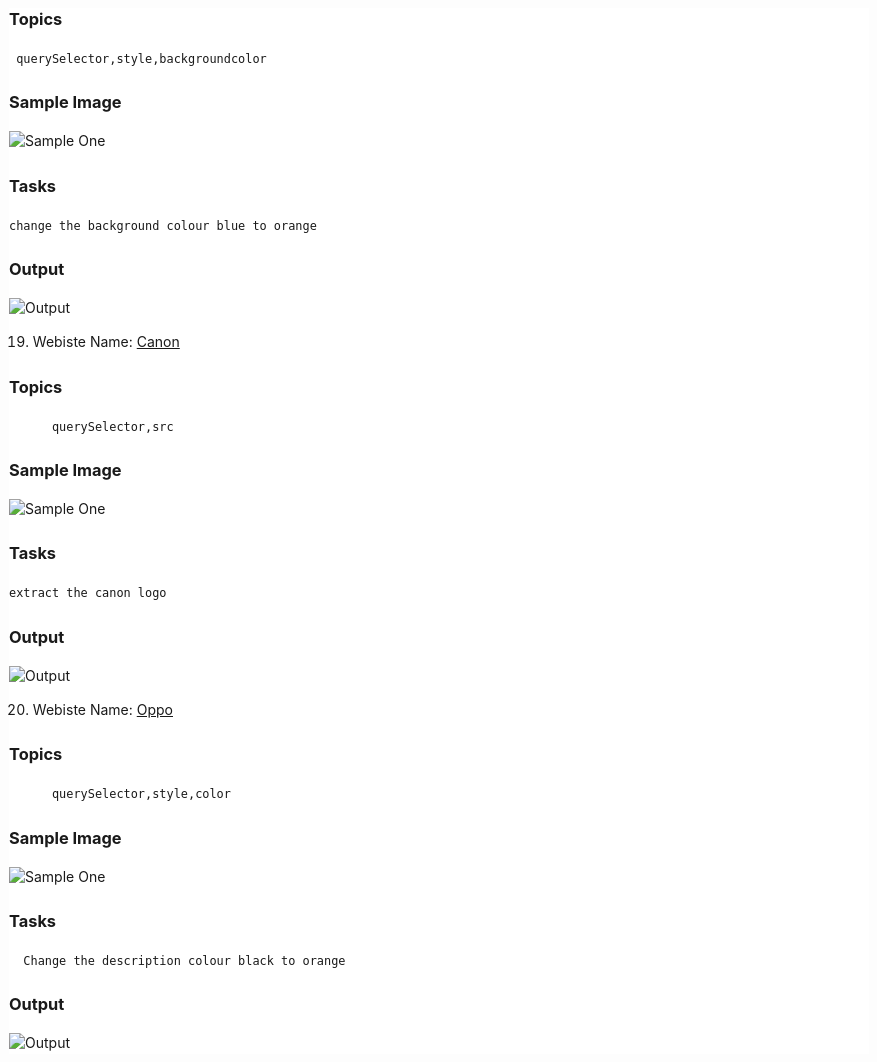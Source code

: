 ### Topics

     querySelector,style,backgroundcolor

### Sample Image

![Sample One](https://raw.githubusercontent.com/syed-ibrahim-shikalgar/JSChallenges/main/images/Pic34.png)

### Tasks

    change the background colour blue to orange

### Output

![Output](https://raw.githubusercontent.com/syed-ibrahim-shikalgar/JSChallenges/main/images/Pic35.png)

19. Webiste Name: [Canon](https://in.canon/)

### Topics

          querySelector,src

### Sample Image

![Sample One](https://raw.githubusercontent.com/syed-ibrahim-shikalgar/JSChallenges/main/images/Pic36.png)

### Tasks

    extract the canon logo

### Output

![Output](https://raw.githubusercontent.com/syed-ibrahim-shikalgar/JSChallenges/main/images/Pic37.png)

20. Webiste Name: [Oppo](https://www.oppo.com/in/)

### Topics

          querySelector,style,color

### Sample Image

![Sample One](https://raw.githubusercontent.com/syed-ibrahim-shikalgar/JSChallenges/main/images/Pic38.png)

### Tasks

      Change the description colour black to orange

### Output

![Output](https://raw.githubusercontent.com/syed-ibrahim-shikalgar/JSChallenges/main/images/Pic39.png)
